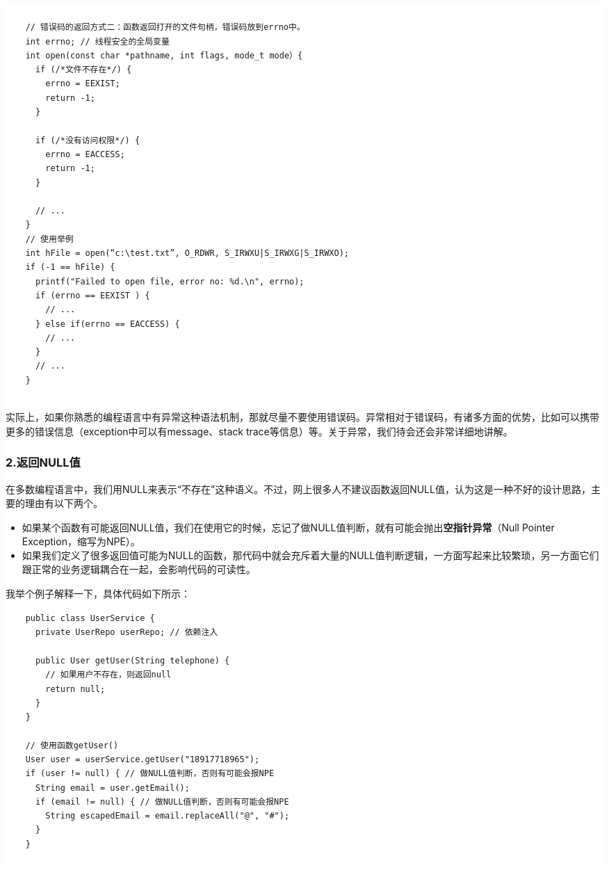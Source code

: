 ```
    
    // 错误码的返回方式二：函数返回打开的文件句柄，错误码放到errno中。
    int errno; // 线程安全的全局变量
    int open(const char *pathname, int flags, mode_t mode）{
      if (/*文件不存在*/) {
        errno = EEXIST;
        return -1;
      }
      
      if (/*没有访问权限*/) {
        errno = EACCESS;
        return -1;
      }
      
      // ...
    }
    // 使用举例
    int hFile = open(“c:\test.txt”, O_RDWR, S_IRWXU|S_IRWXG|S_IRWXO);
    if (-1 == hFile) {
      printf("Failed to open file, error no: %d.\n", errno);
      if (errno == EEXIST ) {
        // ...        
      } else if(errno == EACCESS) {
        // ...    
      }
      // ...
    }
    

```

实际上，如果你熟悉的编程语言中有异常这种语法机制，那就尽量不要使用错误码。异常相对于错误码，有诸多方面的优势，比如可以携带更多的错误信息（exception中可以有message、stack trace等信息）等。关于异常，我们待会还会非常详细地讲解。

### 2.返回NULL值

在多数编程语言中，我们用NULL来表示“不存在”这种语义。不过，网上很多人不建议函数返回NULL值，认为这是一种不好的设计思路，主要的理由有以下两个。

* 如果某个函数有可能返回NULL值，我们在使用它的时候，忘记了做NULL值判断，就有可能会抛出**空指针异常**（Null Pointer Exception，缩写为NPE）。
* 如果我们定义了很多返回值可能为NULL的函数，那代码中就会充斥着大量的NULL值判断逻辑，一方面写起来比较繁琐，另一方面它们跟正常的业务逻辑耦合在一起，会影响代码的可读性。

我举个例子解释一下，具体代码如下所示：

```
    public class UserService {
      private UserRepo userRepo; // 依赖注入
      
      public User getUser(String telephone) {
        // 如果用户不存在，则返回null
        return null;
      }
    }
    
    // 使用函数getUser()
    User user = userService.getUser("18917718965");
    if (user != null) { // 做NULL值判断，否则有可能会报NPE
      String email = user.getEmail();
      if (email != null) { // 做NULL值判断，否则有可能会报NPE
        String escapedEmail = email.replaceAll("@", "#");
      }
    }
    

```
